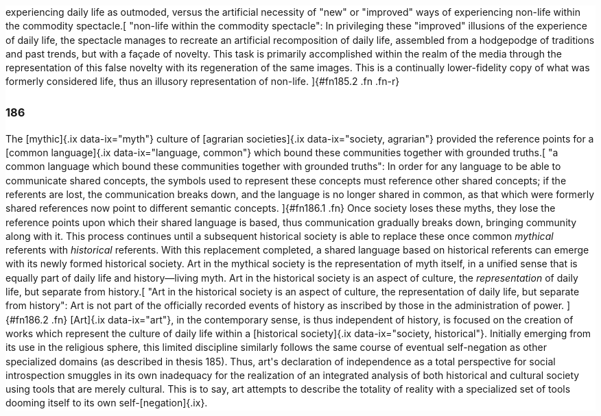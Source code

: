 experiencing daily life as outmoded, versus the artificial necessity of "new" or
"improved" ways of experiencing non-life within the commodity spectacle.[
  "non-life within the commodity spectacle": In privileging these "improved"
  illusions of the experience of daily life, the spectacle manages to recreate
  an artificial recomposition of daily life, assembled from a hodgepodge of
  traditions and past trends, but with a façade of novelty. This task is
  primarily accomplished within the realm of the media through the
  representation of this false novelty with its regeneration of the same images.
  This is a continually lower-fidelity copy of what was formerly considered
  life, thus an illusory representation of non-life.
]{#fn185.2 .fn .fn-r}

### 186

The [mythic]{.ix data-ix="myth"} culture of [agrarian
societies]{.ix data-ix="society, agrarian"} provided the reference points for a
[common language]{.ix data-ix="language, common"} which bound these communities
together with grounded truths.[
  "a common language which bound these communities together with grounded
  truths": In order for any language to be able to communicate shared concepts,
  the symbols used to represent these concepts must reference other shared
  concepts; if the referents are lost, the communication breaks down, and the
  language is no longer shared in common, as that which were formerly shared
  references now point to different semantic concepts.
]{#fn186.1 .fn}
Once society loses these myths, they lose the reference points upon which their
shared language is based, thus communication gradually breaks down, bringing
community along with it. This process continues until a subsequent historical
society is able to replace these once common _mythical_ referents with
_historical_ referents. With this replacement completed, a shared language based
on historical referents can emerge with its newly formed historical society. Art
in the mythical society is the representation of myth itself, in a unified sense
that is equally part of daily life and history—living myth. Art in the
historical society is an aspect of culture, the _representation_ of daily life,
but separate from history.[
  "Art in the historical society is an aspect of culture, the representation
  of daily life, but separate from history": Art is not part of the officially
  recorded events of history as inscribed by those in the administration of
  power.
]{#fn186.2 .fn}
[Art]{.ix data-ix="art"}, in the contemporary sense, is thus independent
of history, is focused on the creation of works which represent the culture of
daily life within a [historical society]{.ix data-ix="society, historical"}.
Initially emerging from its use in the religious sphere, this limited discipline
similarly follows the same course of eventual self-negation as other specialized
domains (as described in thesis 185). Thus, art's declaration of independence as
a total perspective for social introspection smuggles in its own inadequacy for
the realization of an integrated analysis of both historical and cultural
society using tools that are merely cultural. This is to say, art attempts to
describe the totality of reality with a specialized set of tools dooming itself
to its own self-[negation]{.ix}.
